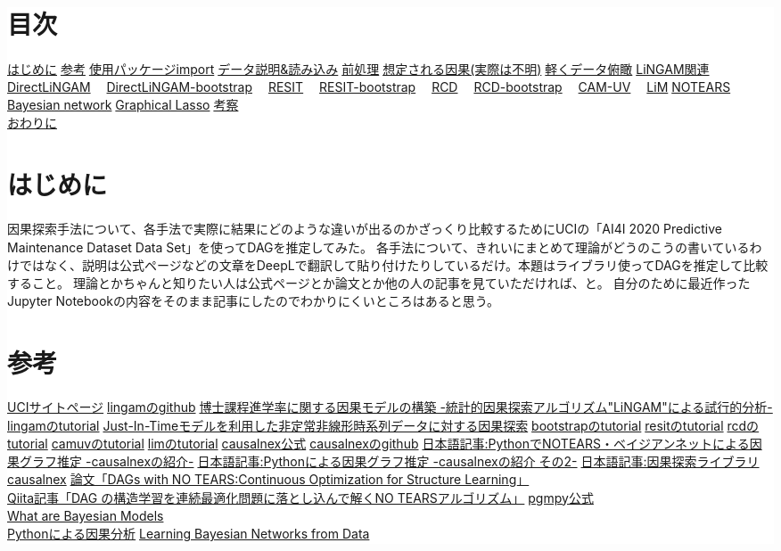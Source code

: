 # 目次
[はじめに](#はじめに)
[参考](#参考)
[使用パッケージimport](#使用パッケージimport)
[データ説明&読み込み](#データ説明読み込み)
[前処理](#前処理)
[想定される因果(実際は不明)](#想定される因果実際は不明)
[軽くデータ俯瞰](#軽くデータ俯瞰)
[LiNGAM関連](#lingam関連)
　[DirectLiNGAM](#directlingam)
　[DirectLiNGAM-bootstrap](#directlingam-bootstrap)
　[RESIT](#resit)
　[RESIT-bootstrap](#resit-bootstrap)
　[RCD](#rcd)
　[RCD-bootstrap](#rcd-bootstrap)
　[CAM-UV](#cam-uv)
　[LiM](#lim)
[NOTEARS](#notears)
[Bayesian network](#bayesian-network)
[Graphical Lasso](#graphical-lasso)
[考察](#考察)  
[おわりに](#おわりに)

# はじめに
因果探索手法について、各手法で実際に結果にどのような違いが出るのかざっくり比較するためにUCIの「AI4I 2020 Predictive Maintenance Dataset Data Set」を使ってDAGを推定してみた。
各手法について、きれいにまとめて理論がどうのこうの書いているわけではなく、説明は公式ページなどの文章をDeepLで翻訳して貼り付けたりしているだけ。本題はライブラリ使ってDAGを推定して比較すること。
理論とかちゃんと知りたい人は公式ページとか論文とか他の人の記事を見ていただければ、と。
自分のために最近作ったJupyter Notebookの内容をそのまま記事にしたのでわかりにくいところはあると思う。

# 参考
[UCIサイトページ](https://archive.ics.uci.edu/ml/datasets/AI4I+2020+Predictive+Maintenance+Dataset)
[lingamのgithub](https://github.com/cdt15/lingam)
[博士課程進学率に関する因果モデルの構築 -統計的因果探索アルゴリズム"LiNGAM"による試行的分析-](https://jxiv.jst.go.jp/index.php/jxiv/preprint/view/1)
[lingamのtutorial](https://lingam.readthedocs.io/en/latest/tutorial/lingam.html)
[Just-In-Timeモデルを利用した非定常非線形時系列データに対する因果探索](https://www.jstage.jst.go.jp/article/pjsai/JSAI2022/0/JSAI2022_3E4GS205/_pdf/-char/ja)
[bootstrapのtutorial](https://lingam.readthedocs.io/en/latest/tutorial/bootstrap.html)
[resitのtutorial](https://lingam.readthedocs.io/en/latest/tutorial/resit.html)
[rcdのtutorial](https://lingam.readthedocs.io/en/latest/tutorial/rcd.html)
[camuvのtutorial](https://lingam.readthedocs.io/en/latest/tutorial/camuv.html)
[limのtutorial](https://lingam.readthedocs.io/en/latest/tutorial/lim.html)
[causalnex公式](https://causalnex.readthedocs.io/en/latest/)
[causalnexのgithub](https://github.com/quantumblacklabs/causalnex/)
[日本語記事:PythonでNOTEARS・ベイジアンネットによる因果グラフ推定 -causalnexの紹介-](https://yuminaga.hatenablog.com/entry/2021/05/23/135852)
[日本語記事:Pythonによる因果グラフ推定 -causalnexの紹介 その2-](https://yuminaga.hatenablog.com/entry/2021/05/23/170842)
[日本語記事:因果探索ライブラリcausalnex](https://socinuit.hatenablog.com/entry/2021/03/27/224414)
[論文「DAGs with NO TEARS:Continuous Optimization for Structure Learning」](https://proceedings.neurips.cc/paper_files/paper/2018/file/e347c51419ffb23ca3fd5050202f9c3d-Paper.pdf)  
[Qiita記事「DAG の構造学習を連続最適化問題に落とし込んで解くNO TEARSアルゴリズム」](https://qiita.com/kueda_cs/items/5b163bd778abe1b109e8)
[pgmpy公式](https://pgmpy.org/index.html)  
[What are Bayesian Models](https://pgmpy.org/detailed_notebooks/2.%20Bayesian%20Networks.html#)  
[Pythonによる因果分析](https://www.amazon.co.jp/dp/4839973571)
[Learning Bayesian Networks from Data](https://pgmpy.org/detailed_notebooks/10.%20Learning%20Bayesian%20Networks%20from%20Data.html)